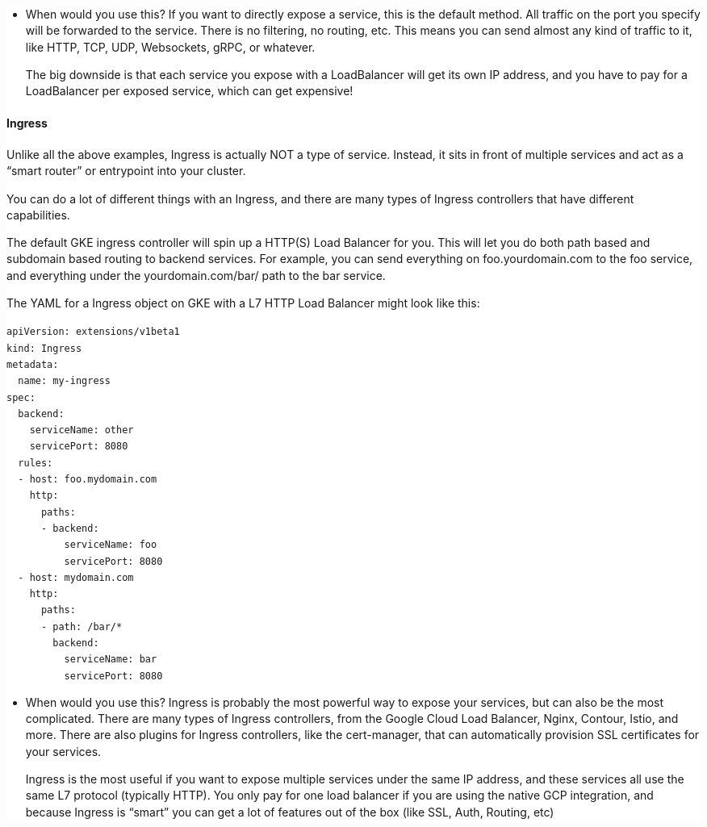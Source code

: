 - When would you use this?
  If you want to directly expose a service, this is the default method. All traffic on the port you specify will be forwarded to the service. There is no filtering, no routing, etc. This means you can send almost any kind of traffic to it, like HTTP, TCP, UDP, Websockets, gRPC, or whatever.

  The big downside is that each service you expose with a LoadBalancer will get its own IP address, and you have to pay for a LoadBalancer per exposed service, which can get expensive!

#### Ingress
Unlike all the above examples, Ingress is actually NOT a type of service. Instead, it sits in front of multiple services and act as a “smart router” or entrypoint into your cluster.

You can do a lot of different things with an Ingress, and there are many types of Ingress controllers that have different capabilities.

The default GKE ingress controller will spin up a HTTP(S) Load Balancer for you. This will let you do both path based and subdomain based routing to backend services. For example, you can send everything on foo.yourdomain.com to the foo service, and everything under the yourdomain.com/bar/ path to the bar service.

The YAML for a Ingress object on GKE with a L7 HTTP Load Balancer might look like this:
```
apiVersion: extensions/v1beta1
kind: Ingress
metadata:
  name: my-ingress
spec:
  backend:
    serviceName: other
    servicePort: 8080
  rules:
  - host: foo.mydomain.com
    http:
      paths:
      - backend:
          serviceName: foo
          servicePort: 8080
  - host: mydomain.com
    http:
      paths:
      - path: /bar/*
        backend:
          serviceName: bar
          servicePort: 8080
```
- When would you use this?
Ingress is probably the most powerful way to expose your services, but can also be the most complicated. There are many types of Ingress controllers, from the Google Cloud Load Balancer, Nginx, Contour, Istio, and more. There are also plugins for Ingress controllers, like the cert-manager, that can automatically provision SSL certificates for your services.

  Ingress is the most useful if you want to expose multiple services under the same IP address, and these services all use the same L7 protocol (typically HTTP). You only pay for one load balancer if you are using the native GCP integration, and because Ingress is “smart” you can get a lot of features out of the box (like SSL, Auth, Routing, etc)
